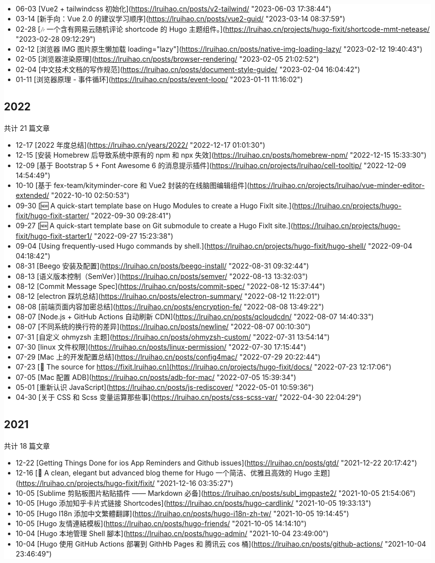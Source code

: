 - 06-03 [Vue2 &#43; tailwindcss 初始化](https://lruihao.cn/posts/v2-tailwind/ &#34;2023-06-03 17:38:44&#34;)
- 03-14 [新手向：Vue 2.0 的建议学习顺序](https://lruihao.cn/posts/vue2-guid/ &#34;2023-03-14 08:37:59&#34;)
- 02-28 [🎶 一个含有网易云随机评论 shortcode 的 Hugo 主题组件。](https://lruihao.cn/projects/hugo-fixit/shortcode-mmt-netease/ &#34;2023-02-28 09:12:29&#34;)
- 02-12 [浏览器 IMG 图片原生懒加载 loading=&#34;lazy&#34;](https://lruihao.cn/posts/native-img-loading-lazy/ &#34;2023-02-12 19:40:43&#34;)
- 02-05 [浏览器渲染原理](https://lruihao.cn/posts/browser-rendering/ &#34;2023-02-05 21:02:52&#34;)
- 02-04 [中文技术文档的写作规范](https://lruihao.cn/posts/document-style-guide/ &#34;2023-02-04 16:04:42&#34;)
- 01-11 [浏览器原理 - 事件循环](https://lruihao.cn/posts/event-loop/ &#34;2023-01-11 11:16:02&#34;)

## 2022

共计 21 篇文章

- 12-17 [2022 年度总结](https://lruihao.cn/years/2022/ &#34;2022-12-17 01:01:30&#34;)
- 12-15 [安装 Homebrew 后导致系统中原有的 npm 和 npx 失效](https://lruihao.cn/posts/homebrew-npm/ &#34;2022-12-15 15:33:30&#34;)
- 12-09 [基于 Bootstrap 5 &#43; Font Awesome 6 的消息提示插件](https://lruihao.cn/projects/lruihao/cell-tooltip/ &#34;2022-12-09 14:54:49&#34;)
- 10-10 [基于 fex-team/kityminder-core 和 Vue2 封装的在线脑图编辑组件](https://lruihao.cn/projects/lruihao/vue-minder-editor-extended/ &#34;2022-10-10 02:50:53&#34;)
- 09-30 [🆕 A quick-start template base on Hugo Modules to create a Hugo FixIt site.](https://lruihao.cn/projects/hugo-fixit/hugo-fixit-starter/ &#34;2022-09-30 09:28:41&#34;)
- 09-27 [🆕 A quick-start template base on Git submodule to create a Hugo FixIt site.](https://lruihao.cn/projects/hugo-fixit/hugo-fixit-starter1/ &#34;2022-09-27 15:23:38&#34;)
- 09-04 [Using frequently-used Hugo commands by shell.](https://lruihao.cn/projects/hugo-fixit/hugo-shell/ &#34;2022-09-04 04:18:42&#34;)
- 08-31 [Beego 安装及配置](https://lruihao.cn/posts/beego-install/ &#34;2022-08-31 09:32:44&#34;)
- 08-13 [语义版本控制（SemVer）](https://lruihao.cn/posts/semver/ &#34;2022-08-13 13:32:03&#34;)
- 08-12 [Commit Message Spec](https://lruihao.cn/posts/commit-spec/ &#34;2022-08-12 15:37:44&#34;)
- 08-12 [electron 踩坑总结](https://lruihao.cn/posts/electron-summary/ &#34;2022-08-12 11:22:01&#34;)
- 08-08 [前端页面内容加密总结](https://lruihao.cn/posts/encryption-fe/ &#34;2022-08-08 13:49:22&#34;)
- 08-07 [Node.js &#43; GitHub Actions 自动刷新 CDN](https://lruihao.cn/posts/qcloudcdn/ &#34;2022-08-07 14:40:33&#34;)
- 08-07 [不同系统的换行符的差异](https://lruihao.cn/posts/newline/ &#34;2022-08-07 00:10:30&#34;)
- 07-31 [自定义 ohmyzsh 主题](https://lruihao.cn/posts/ohmyzsh-custom/ &#34;2022-07-31 13:54:14&#34;)
- 07-30 [linux 文件权限](https://lruihao.cn/posts/linux-permission/ &#34;2022-07-30 17:15:44&#34;)
- 07-29 [Mac 上的开发配置总结](https://lruihao.cn/posts/config4mac/ &#34;2022-07-29 20:22:44&#34;)
- 07-23 [📄 The source for https://fixit.lruihao.cn](https://lruihao.cn/projects/hugo-fixit/docs/ &#34;2022-07-23 12:17:06&#34;)
- 07-05 [Mac 配置 ADB](https://lruihao.cn/posts/adb-for-mac/ &#34;2022-07-05 15:39:34&#34;)
- 05-01 [重新认识 JavaScript](https://lruihao.cn/posts/js-rediscover/ &#34;2022-05-01 10:59:36&#34;)
- 04-30 [关于 CSS 和 Scss 变量运算那些事](https://lruihao.cn/posts/css-scss-var/ &#34;2022-04-30 22:04:29&#34;)

## 2021

共计 18 篇文章

- 12-22 [Getting Things Done for ios App Reminders and Github issues](https://lruihao.cn/posts/gtd/ &#34;2021-12-22 20:17:42&#34;)
- 12-16 [🔧 A clean, elegant but advanced blog theme for Hugo 一个简洁、优雅且高效的 Hugo 主题](https://lruihao.cn/projects/hugo-fixit/fixit/ &#34;2021-12-16 03:35:27&#34;)
- 10-05 [Sublime 剪贴板图片粘贴插件 —— Markdown 必备](https://lruihao.cn/posts/subl_imgpaste2/ &#34;2021-10-05 21:54:06&#34;)
- 10-05 [Hugo 添加知乎卡片式链接 Shortcodes](https://lruihao.cn/posts/hugo-cardlink/ &#34;2021-10-05 19:33:13&#34;)
- 10-05 [Hugo I18n 添加中文繁體翻譯](https://lruihao.cn/posts/hugo-i18n-zh-tw/ &#34;2021-10-05 19:14:45&#34;)
- 10-05 [Hugo 友情連結模板](https://lruihao.cn/posts/hugo-friends/ &#34;2021-10-05 14:14:10&#34;)
- 10-04 [Hugo 本地管理 Shell 腳本](https://lruihao.cn/posts/hugo-admin/ &#34;2021-10-04 23:49:00&#34;)
- 10-04 [Hugo 使用 GitHub Actions 部署到 GithHb Pages 和 腾讯云 cos 桶](https://lruihao.cn/posts/github-actions/ &#34;2021-10-04 23:46:49&#34;)